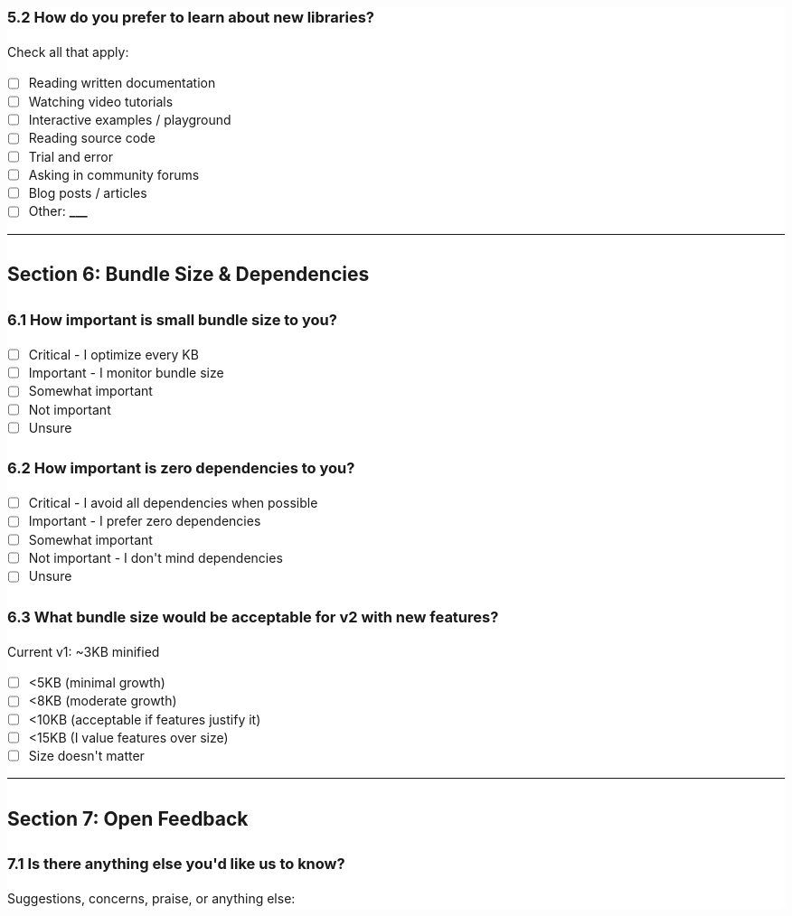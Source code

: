 ### 5.2 How do you prefer to learn about new libraries?

Check all that apply:

- [ ] Reading written documentation
- [ ] Watching video tutorials
- [ ] Interactive examples / playground
- [ ] Reading source code
- [ ] Trial and error
- [ ] Asking in community forums
- [ ] Blog posts / articles
- [ ] Other: ******\_\_\_******

---

## Section 6: Bundle Size & Dependencies

### 6.1 How important is small bundle size to you?

- [ ] Critical - I optimize every KB
- [ ] Important - I monitor bundle size
- [ ] Somewhat important
- [ ] Not important
- [ ] Unsure

### 6.2 How important is zero dependencies to you?

- [ ] Critical - I avoid all dependencies when possible
- [ ] Important - I prefer zero dependencies
- [ ] Somewhat important
- [ ] Not important - I don't mind dependencies
- [ ] Unsure

### 6.3 What bundle size would be acceptable for v2 with new features?

Current v1: ~3KB minified

- [ ] <5KB (minimal growth)
- [ ] <8KB (moderate growth)
- [ ] <10KB (acceptable if features justify it)
- [ ] <15KB (I value features over size)
- [ ] Size doesn't matter

---

## Section 7: Open Feedback

### 7.1 Is there anything else you'd like us to know?

Suggestions, concerns, praise, or anything else:
